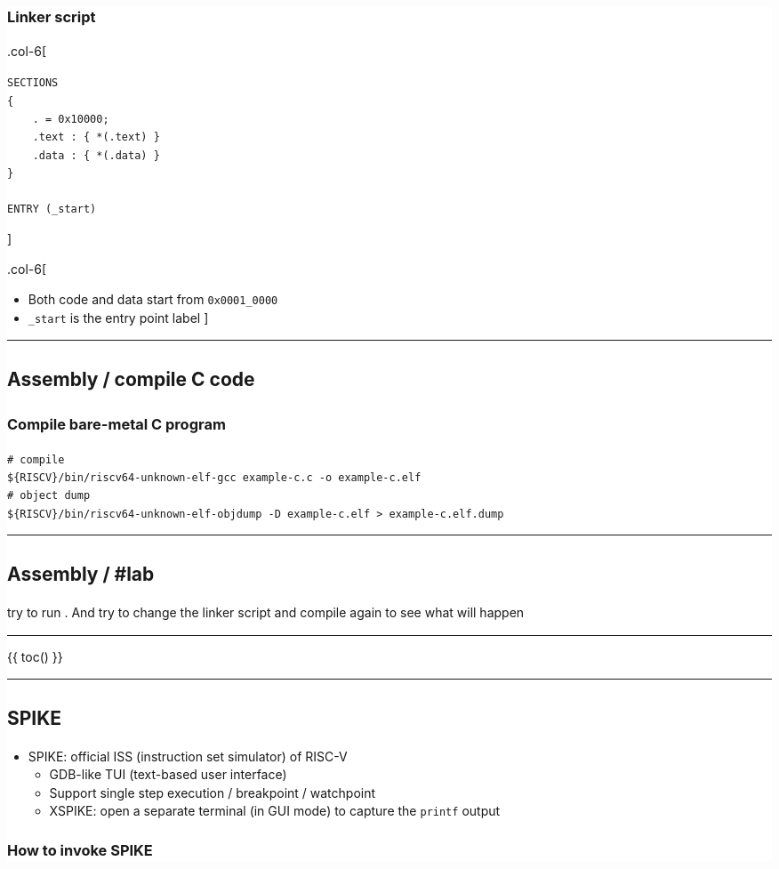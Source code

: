 ### Linker script

.col-6[
```bsp
SECTIONS
{
    . = 0x10000;
    .text : { *(.text) }
    .data : { *(.data) }
}

ENTRY (_start)
```
]

.col-6[
- Both code and data start from `0x0001_0000`
- `_start` is the entry point label
]

---

## Assembly / compile C code

### Compile bare-metal C program

```
# compile
${RISCV}/bin/riscv64-unknown-elf-gcc example-c.c -o example-c.elf
# object dump
${RISCV}/bin/riscv64-unknown-elf-objdump -D example-c.elf > example-c.elf.dump
```

---

## Assembly / #lab

try to run . And try to change the linker script and compile again to see what will happen

---

{{ toc() }}

---

## SPIKE

- SPIKE: official ISS (instruction set simulator) of RISC-V
    - GDB-like TUI (text-based user interface)
    - Support single step execution / breakpoint / watchpoint
    - XSPIKE: open a separate terminal (in GUI mode) to capture the `printf` output

### How to invoke SPIKE
